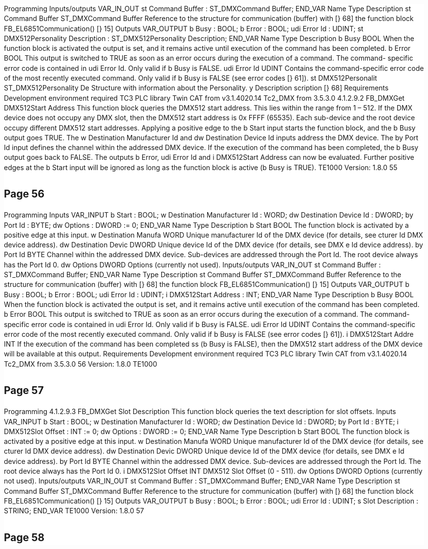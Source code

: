 Programming Inputs/outputs VAR_IN_OUT st Command Buffer : ST_DMXCommand Buffer; END_VAR Name Type Description st Command Buffer ST_DMXCommand Buffer Reference to the structure for communication (buffer) with [} 68] the function block FB_EL6851Communication() [} 15] Outputs VAR_OUTPUT b Busy : BOOL; b Error : BOOL; udi Error Id : UDINT; st DMX512Personality Description : ST_DMX512Personality Description; END_VAR Name Type Description b Busy BOOL When the function block is activated the output is set, and it remains active until execution of the command has been completed. b Error BOOL This output is switched to TRUE as soon as an error occurs during the execution of a command. The command- specific error code is contained in udi Error Id. Only valid if b Busy is FALSE. udi Error Id UDINT Contains the command-specific error code of the most recently executed command. Only valid if b Busy is FALSE (see error codes [} 61]). st DMX512Personalit ST_DMX512Personality De Structure with information about the Personality. y Description scription [} 68] Requirements Development environment required TC3 PLC library Twin CAT from v3.1.4020.14 Tc2_DMX from 3.5.3.0 4.1.2.9.2 FB_DMXGet DMX512Start Address This function block queries the DMX512 start address. This lies within the range from 1 – 512. If the DMX device does not occupy any DMX slot, then the DMX512 start address is 0x FFFF (65535). Each sub-device and the root device occupy different DMX512 start addresses. Applying a positive edge to the b Start input starts the function block, and the b Busy output goes TRUE. The w Destination Manufacturer Id and dw Destination Device Id inputs address the DMX device. The by Port Id input defines the channel within the addressed DMX device. If the execution of the command has been completed, the b Busy output goes back to FALSE. The outputs b Error, udi Error Id and i DMX512Start Address can now be evaluated. Further positive edges at the b Start input will be ignored as long as the function block is active (b Busy is TRUE). TE1000 Version: 1.8.0 55
## Page 56

Programming Inputs VAR_INPUT b Start : BOOL; w Destination Manufacturer Id : WORD; dw Destination Device Id : DWORD; by Port Id : BYTE; dw Options : DWORD := 0; END_VAR Name Type Description b Start BOOL The function block is activated by a positive edge at this input. w Destination Manufa WORD Unique manufacturer Id of the DMX device (for details, see cturer Id DMX device address). dw Destination Devic DWORD Unique device Id of the DMX device (for details, see DMX e Id device address). by Port Id BYTE Channel within the addressed DMX device. Sub-devices are addressed through the Port Id. The root device always has the Port Id 0. dw Options DWORD Options (currently not used). Inputs/outputs VAR_IN_OUT st Command Buffer : ST_DMXCommand Buffer; END_VAR Name Type Description st Command Buffer ST_DMXCommand Buffer Reference to the structure for communication (buffer) with [} 68] the function block FB_EL6851Communication() [} 15] Outputs VAR_OUTPUT b Busy : BOOL; b Error : BOOL; udi Error Id : UDINT; i DMX512Start Address : INT; END_VAR Name Type Description b Busy BOOL When the function block is activated the output is set, and it remains active until execution of the command has been completed. b Error BOOL This output is switched to TRUE as soon as an error occurs during the execution of a command. The command- specific error code is contained in udi Error Id. Only valid if b Busy is FALSE. udi Error Id UDINT Contains the command-specific error code of the most recently executed command. Only valid if b Busy is FALSE (see error codes [} 61]). i DMX512Start Addre INT If the execution of the command has been completed ss (b Busy is FALSE), then the DMX512 start address of the DMX device will be available at this output. Requirements Development environment required TC3 PLC library Twin CAT from v3.1.4020.14 Tc2_DMX from 3.5.3.0 56 Version: 1.8.0 TE1000
## Page 57

Programming 4.1.2.9.3 FB_DMXGet Slot Description This function block queries the text description for slot offsets. Inputs VAR_INPUT b Start : BOOL; w Destination Manufacturer Id : WORD; dw Destination Device Id : DWORD; by Port Id : BYTE; i DMX512Slot Offset : INT := 0; dw Options : DWORD := 0; END_VAR Name Type Description b Start BOOL The function block is activated by a positive edge at this input. w Destination Manufa WORD Unique manufacturer Id of the DMX device (for details, see cturer Id DMX device address). dw Destination Devic DWORD Unique device Id of the DMX device (for details, see DMX e Id device address). by Port Id BYTE Channel within the addressed DMX device. Sub-devices are addressed through the Port Id. The root device always has the Port Id 0. i DMX512Slot Offset INT DMX512 Slot Offset (0 - 511). dw Options DWORD Options (currently not used). Inputs/outputs VAR_IN_OUT st Command Buffer : ST_DMXCommand Buffer; END_VAR Name Type Description st Command Buffer ST_DMXCommand Buffer Reference to the structure for communication (buffer) with [} 68] the function block FB_EL6851Communication() [} 15] Outputs VAR_OUTPUT b Busy : BOOL; b Error : BOOL; udi Error Id : UDINT; s Slot Description : STRING; END_VAR TE1000 Version: 1.8.0 57
## Page 58
